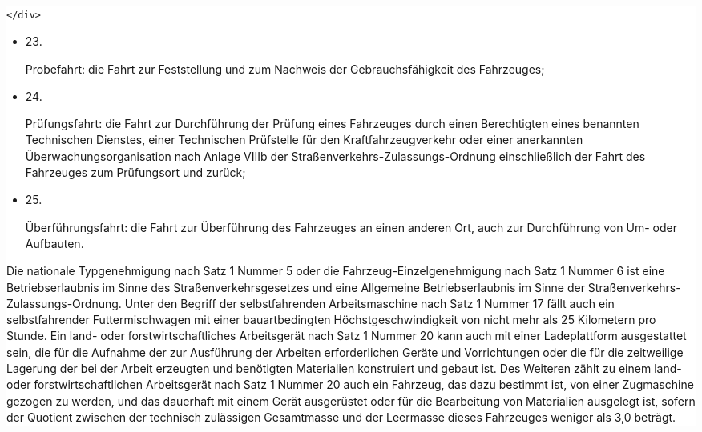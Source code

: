     </div>

  - 23\.
    
    <div>
    
    Probefahrt: die Fahrt zur Feststellung und zum Nachweis der
    Gebrauchsfähigkeit des Fahrzeuges;
    
    </div>

  - 24\.
    
    <div>
    
    Prüfungsfahrt: die Fahrt zur Durchführung der Prüfung eines
    Fahrzeuges durch einen Berechtigten eines benannten Technischen
    Dienstes, einer Technischen Prüfstelle für den Kraftfahrzeugverkehr
    oder einer anerkannten Überwachungsorganisation nach Anlage VIIIb
    der Straßenverkehrs-Zulassungs-Ordnung einschließlich der Fahrt des
    Fahrzeuges zum Prüfungsort und zurück;
    
    </div>

  - 25\.
    
    <div>
    
    Überführungsfahrt: die Fahrt zur Überführung des Fahrzeuges an einen
    anderen Ort, auch zur Durchführung von Um- oder Aufbauten.
    
    </div>

Die nationale Typgenehmigung nach Satz 1 Nummer 5 oder die
Fahrzeug-Einzelgenehmigung nach Satz 1 Nummer 6 ist eine
Betriebserlaubnis im Sinne des Straßenverkehrsgesetzes und eine
Allgemeine Betriebserlaubnis im Sinne der
Straßenverkehrs-Zulassungs-Ordnung. Unter den Begriff der
selbstfahrenden Arbeitsmaschine nach Satz 1 Nummer 17 fällt auch ein
selbstfahrender Futtermischwagen mit einer bauartbedingten
Höchstgeschwindigkeit von nicht mehr als 25 Kilometern pro Stunde. Ein
land- oder forstwirtschaftliches Arbeitsgerät nach Satz 1 Nummer 20 kann
auch mit einer Ladeplattform ausgestattet sein, die für die Aufnahme der
zur Ausführung der Arbeiten erforderlichen Geräte und Vorrichtungen oder
die für die zeitweilige Lagerung der bei der Arbeit erzeugten und
benötigten Materialien konstruiert und gebaut ist. Des Weiteren zählt
zu einem land- oder forstwirtschaftlichen Arbeitsgerät nach Satz 1
Nummer 20 auch ein Fahrzeug, das dazu bestimmt ist, von einer
Zugmaschine gezogen zu werden, und das dauerhaft mit einem Gerät
ausgerüstet oder für die Bearbeitung von Materialien ausgelegt ist,
sofern der Quotient zwischen der technisch zulässigen Gesamtmasse und
der Leermasse dieses Fahrzeuges weniger als 3,0 beträgt.

</div>

</div>

</div>
